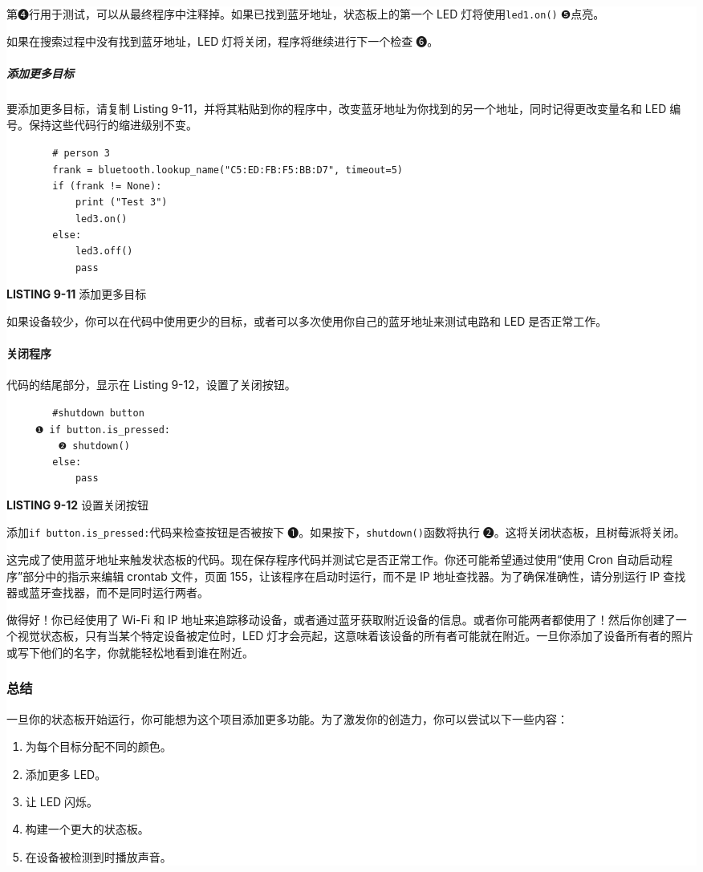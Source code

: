 第❹行用于测试，可以从最终程序中注释掉。如果已找到蓝牙地址，状态板上的第一个 LED 灯将使用`led1.on()` ❺点亮。

如果在搜索过程中没有找到蓝牙地址，LED 灯将关闭，程序将继续进行下一个检查 ❻。

##### 添加更多目标

要添加更多目标，请复制 Listing 9-11，并将其粘贴到你的程序中，改变蓝牙地址为你找到的另一个地址，同时记得更改变量名和 LED 编号。保持这些代码行的缩进级别不变。

```
        # person 3
        frank = bluetooth.lookup_name("C5:ED:FB:F5:BB:D7", timeout=5)
        if (frank != None):
            print ("Test 3")
            led3.on()
        else:
            led3.off()
            pass

```

**LISTING 9-11** 添加更多目标

如果设备较少，你可以在代码中使用更少的目标，或者可以多次使用你自己的蓝牙地址来测试电路和 LED 是否正常工作。

#### 关闭程序

代码的结尾部分，显示在 Listing 9-12，设置了关闭按钮。

```
        #shutdown button
     ❶ if button.is_pressed:
         ❷ shutdown()
        else:
            pass
```

**LISTING 9-12** 设置关闭按钮

添加`if button.is_pressed:`代码来检查按钮是否被按下 ❶。如果按下，`shutdown()`函数将执行 ❷。这将关闭状态板，且树莓派将关闭。

这完成了使用蓝牙地址来触发状态板的代码。现在保存程序代码并测试它是否正常工作。你还可能希望通过使用“使用 Cron 自动启动程序”部分中的指示来编辑 crontab 文件，页面 155，让该程序在启动时运行，而不是 IP 地址查找器。为了确保准确性，请分别运行 IP 查找器或蓝牙查找器，而不是同时运行两者。

做得好！你已经使用了 Wi-Fi 和 IP 地址来追踪移动设备，或者通过蓝牙获取附近设备的信息。或者你可能两者都使用了！然后你创建了一个视觉状态板，只有当某个特定设备被定位时，LED 灯才会亮起，这意味着该设备的所有者可能就在附近。一旦你添加了设备所有者的照片或写下他们的名字，你就能轻松地看到谁在附近。

### 总结

一旦你的状态板开始运行，你可能想为这个项目添加更多功能。为了激发你的创造力，你可以尝试以下一些内容：

1.  为每个目标分配不同的颜色。

1.  添加更多 LED。

1.  让 LED 闪烁。

1.  构建一个更大的状态板。

1.  在设备被检测到时播放声音。
